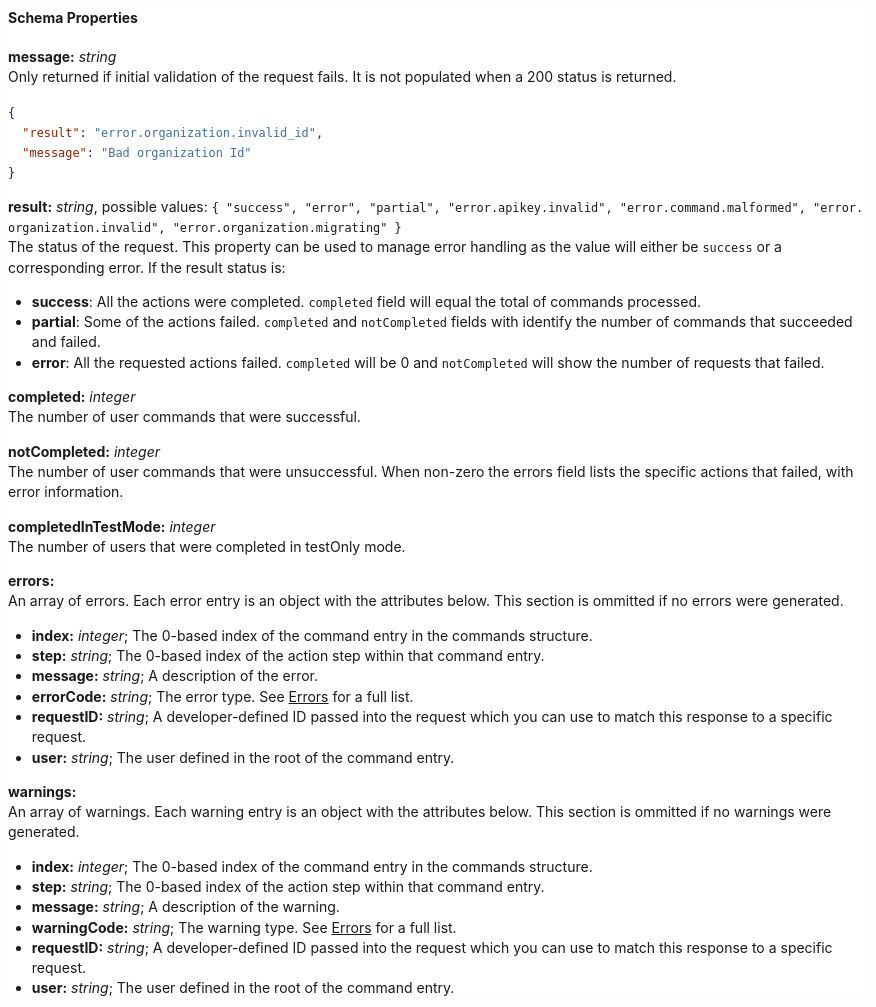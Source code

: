 #### Schema Properties

__message:__ _string_  
Only returned if initial validation of the request fails. It is not populated when a 200 status is returned.

```json
{
  "result": "error.organization.invalid_id",
  "message": "Bad organization Id"
}
```

__result:__ _string_, possible values: `{ "success", "error", "partial", "error.apikey.invalid", "error.command.malformed", "error.organization.invalid", "error.organization.migrating" }`  
The status of the request. This property can be used to manage error handling as the value will either be `success` or a corresponding error. If the result status is:
* __success__: All the actions were completed. `completed` field will equal the total of commands processed.
* __partial__: Some of the actions failed. `completed` and `notCompleted` fields with identify the number of commands that succeeded and failed.
* __error__: All the requested actions failed. `completed` will be 0 and `notCompleted` will show the number of requests that failed.

__completed:__ _integer_  
The number of user commands that were successful.

__notCompleted:__ _integer_  
The number of user commands that were unsuccessful. When non-zero the errors field lists the specific actions that failed, with error information.

__completedInTestMode:__ _integer_  
The number of users that were completed in testOnly mode.

__errors:__  
An array of errors. Each error entry is an object with the attributes below. This section is ommitted if no errors were generated.

* __index:__ _integer_; The 0-based index of the command entry in the commands structure.
* __step:__ _string_; The 0-based index of the action step within that command entry.
* __message:__ _string_; A description of the error.
* __errorCode:__ _string_; The error type. See [Errors](ErrorRef.html) for a full list.
* __requestID:__ _string_; A developer-defined ID passed into the request which you can use to match this response to a specific request.
* __user:__ _string_; The user defined in the root of the command entry.

__warnings:__  
An array of warnings. Each warning entry is an object with the attributes below. This section is ommitted if no warnings were generated.

* __index:__ _integer_; The 0-based index of the command entry in the commands structure.
* __step:__ _string_; The 0-based index of the action step within that command entry.
* __message:__ _string_; A description of the warning.
* __warningCode:__ _string_; The warning type. See [Errors](ErrorRef.html) for a full list.
* __requestID:__ _string_; A developer-defined ID passed into the request which you can use to match this response to a specific request.
* __user:__ _string_; The user defined in the root of the command entry.
